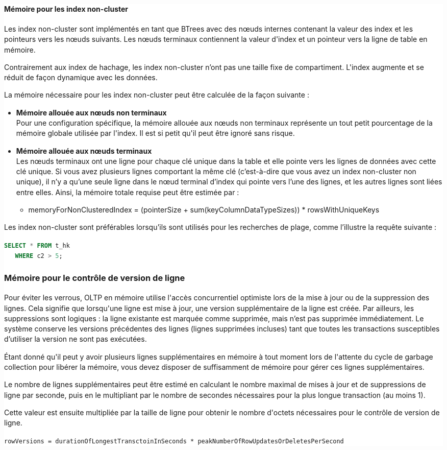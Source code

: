 #### <a name="memory-for-nonclustered-indexes"></a>Mémoire pour les index non-cluster  
  
Les index non-cluster sont implémentés en tant que BTrees avec des nœuds internes contenant la valeur des index et les pointeurs vers les nœuds suivants.  Les nœuds terminaux contiennent la valeur d'index et un pointeur vers la ligne de table en mémoire.  
  
Contrairement aux index de hachage, les index non-cluster n’ont pas une taille fixe de compartiment. L'index augmente et se réduit de façon dynamique avec les données.  
  
La mémoire nécessaire pour les index non-cluster peut être calculée de la façon suivante :  
  
- **Mémoire allouée aux nœuds non terminaux**   
    Pour une configuration spécifique, la mémoire allouée aux nœuds non terminaux représente un tout petit pourcentage de la mémoire globale utilisée par l'index. Il est si petit qu'il peut être ignoré sans risque.  
  
- **Mémoire allouée aux nœuds terminaux**   
    Les nœuds terminaux ont une ligne pour chaque clé unique dans la table et elle pointe vers les lignes de données avec cette clé unique.  Si vous avez plusieurs lignes comportant la même clé (c’est-à-dire que vous avez un index non-cluster non unique), il n’y a qu’une seule ligne dans le nœud terminal d’index qui pointe vers l’une des lignes, et les autres lignes sont liées entre elles.  Ainsi, la mémoire totale requise peut être estimée par :
  - memoryForNonClusteredIndex = (pointerSize + sum(keyColumnDataTypeSizes)) * rowsWithUniqueKeys  
  
 Les index non-cluster sont préférables lorsqu’ils sont utilisés pour les recherches de plage, comme l’illustre la requête suivante :  
  
```sql  
SELECT * FROM t_hk  
   WHERE c2 > 5;  
```  
  
###  <a name="memory-for-row-versioning"></a><a name="bkmk_MemoryForRowVersions"></a> Mémoire pour le contrôle de version de ligne

Pour éviter les verrous, OLTP en mémoire utilise l'accès concurrentiel optimiste lors de la mise à jour ou de la suppression des lignes. Cela signifie que lorsqu'une ligne est mise à jour, une version supplémentaire de la ligne est créée. Par ailleurs, les suppressions sont logiques : la ligne existante est marquée comme supprimée, mais n’est pas supprimée immédiatement. Le système conserve les versions précédentes des lignes (lignes supprimées incluses) tant que toutes les transactions susceptibles d’utiliser la version ne sont pas exécutées. 
  
Étant donné qu'il peut y avoir plusieurs lignes supplémentaires en mémoire à tout moment lors de l'attente du cycle de garbage collection pour libérer la mémoire, vous devez disposer de suffisamment de mémoire pour gérer ces lignes supplémentaires.  
  
Le nombre de lignes supplémentaires peut être estimé en calculant le nombre maximal de mises à jour et de suppressions de ligne par seconde, puis en le multipliant par le nombre de secondes nécessaires pour la plus longue transaction (au moins 1).  
  
Cette valeur est ensuite multipliée par la taille de ligne pour obtenir le nombre d'octets nécessaires pour le contrôle de version de ligne.  
  
`rowVersions = durationOfLongestTransctoinInSeconds * peakNumberOfRowUpdatesOrDeletesPerSecond`  
  
